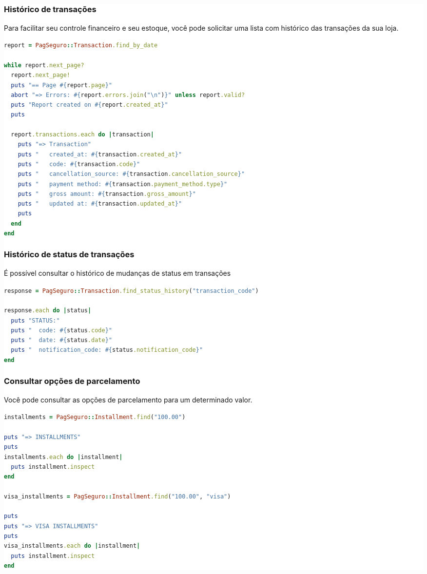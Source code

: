 ### Histórico de transações

Para facilitar seu controle financeiro e seu estoque, você pode solicitar uma lista com histórico das transações da sua loja.

```ruby
report = PagSeguro::Transaction.find_by_date

while report.next_page?
  report.next_page!
  puts "== Page #{report.page}"
  abort "=> Errors: #{report.errors.join("\n")}" unless report.valid?
  puts "Report created on #{report.created_at}"
  puts

  report.transactions.each do |transaction|
    puts "=> Transaction"
    puts "   created_at: #{transaction.created_at}"
    puts "   code: #{transaction.code}"
    puts "   cancellation_source: #{transaction.cancellation_source}"
    puts "   payment method: #{transaction.payment_method.type}"
    puts "   gross amount: #{transaction.gross_amount}"
    puts "   updated at: #{transaction.updated_at}"
    puts
  end
end
```

### Histórico de status de transações

É possível consultar o histórico de mudanças de status em transações

```ruby
response = PagSeguro::Transaction.find_status_history("transaction_code")

response.each do |status|
  puts "STATUS:"
  puts "  code: #{status.code}"
  puts "  date: #{status.date}"
  puts "  notification_code: #{status.notification_code}"
end
```

### Consultar opções de parcelamento

Você pode consultar as opções de parcelamento para um determinado valor.

```ruby
installments = PagSeguro::Installment.find("100.00")

puts "=> INSTALLMENTS"
puts
installments.each do |installment|
  puts installment.inspect
end

visa_installments = PagSeguro::Installment.find("100.00", "visa")

puts
puts "=> VISA INSTALLMENTS"
puts
visa_installments.each do |installment|
  puts installment.inspect
end
```
